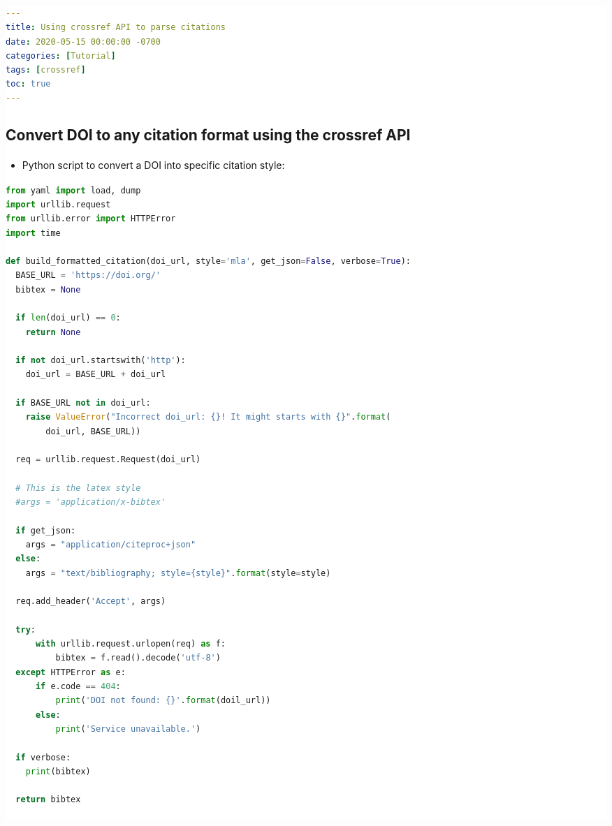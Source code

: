 ```yaml
---
title: Using crossref API to parse citations
date: 2020-05-15 00:00:00 -0700
categories: [Tutorial]
tags: [crossref]
toc: true
---
```


## Convert DOI to any citation format using the crossref API

* Python script to convert a DOI into specific citation style:

```python
from yaml import load, dump
import urllib.request
from urllib.error import HTTPError
import time

def build_formatted_citation(doi_url, style='mla', get_json=False, verbose=True):
  BASE_URL = 'https://doi.org/'
  bibtex = None

  if len(doi_url) == 0:
    return None

  if not doi_url.startswith('http'):
    doi_url = BASE_URL + doi_url 
  
  if BASE_URL not in doi_url:
    raise ValueError("Incorrect doi_url: {}! It might starts with {}".format(
        doi_url, BASE_URL))

  req = urllib.request.Request(doi_url)

  # This is the latex style
  #args = 'application/x-bibtex'
  
  if get_json:
    args = "application/citeproc+json"
  else:
    args = "text/bibliography; style={style}".format(style=style)

  req.add_header('Accept', args)
  
  try:
      with urllib.request.urlopen(req) as f:
          bibtex = f.read().decode('utf-8')      
  except HTTPError as e:
      if e.code == 404:
          print('DOI not found: {}'.format(doil_url))
      else:
          print('Service unavailable.')

  if verbose:
    print(bibtex)
  
  return bibtex
 
```

